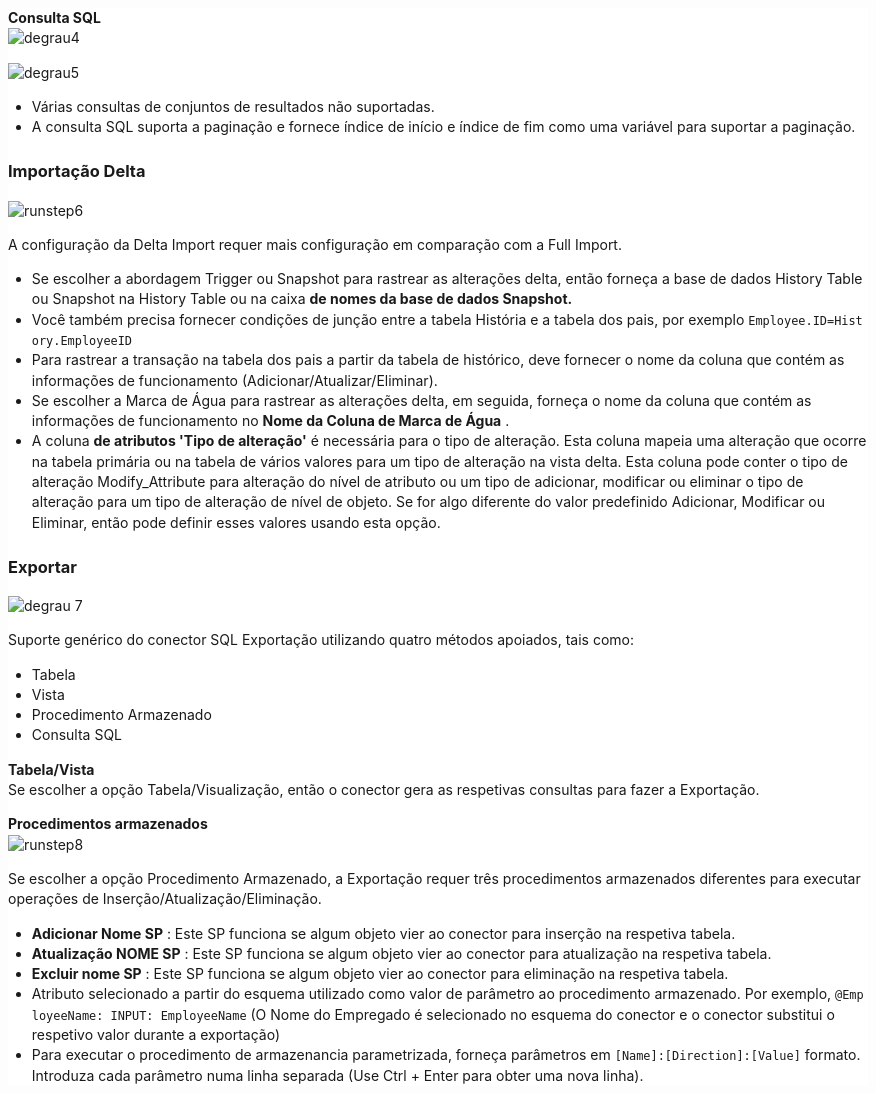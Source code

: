 **Consulta SQL**  
![degrau4](./media/microsoft-identity-manager-2016-connector-genericsql/runstep4.png)

![degrau5](./media/microsoft-identity-manager-2016-connector-genericsql/runstep5.png)

* Várias consultas de conjuntos de resultados não suportadas.
* A consulta SQL suporta a paginação e fornece índice de início e índice de fim como uma variável para suportar a paginação.

### <a name="delta-import"></a>Importação Delta
![runstep6](./media/microsoft-identity-manager-2016-connector-genericsql/runstep6.png)

A configuração da Delta Import requer mais configuração em comparação com a Full Import.

* Se escolher a abordagem Trigger ou Snapshot para rastrear as alterações delta, então forneça a base de dados History Table ou Snapshot na History Table ou na caixa **de nomes da base de dados Snapshot.**
* Você também precisa fornecer condições de junção entre a tabela História e a tabela dos pais, por exemplo `Employee.ID=History.EmployeeID`
* Para rastrear a transação na tabela dos pais a partir da tabela de histórico, deve fornecer o nome da coluna que contém as informações de funcionamento (Adicionar/Atualizar/Eliminar).
* Se escolher a Marca de Água para rastrear as alterações delta, em seguida, forneça o nome da coluna que contém as informações de funcionamento no **Nome da Coluna de Marca de Água** .
* A coluna **de atributos 'Tipo de alteração'** é necessária para o tipo de alteração. Esta coluna mapeia uma alteração que ocorre na tabela primária ou na tabela de vários valores para um tipo de alteração na vista delta. Esta coluna pode conter o tipo de alteração Modify_Attribute para alteração do nível de atributo ou um tipo de adicionar, modificar ou eliminar o tipo de alteração para um tipo de alteração de nível de objeto. Se for algo diferente do valor predefinido Adicionar, Modificar ou Eliminar, então pode definir esses valores usando esta opção.

### <a name="export"></a>Exportar
![degrau 7](./media/microsoft-identity-manager-2016-connector-genericsql/runstep7.png)

Suporte genérico do conector SQL Exportação utilizando quatro métodos apoiados, tais como:

* Tabela
* Vista
* Procedimento Armazenado
* Consulta SQL

**Tabela/Vista**  
Se escolher a opção Tabela/Visualização, então o conector gera as respetivas consultas para fazer a Exportação.

**Procedimentos armazenados**  
![runstep8](./media/microsoft-identity-manager-2016-connector-genericsql/runstep8.png)

Se escolher a opção Procedimento Armazenado, a Exportação requer três procedimentos armazenados diferentes para executar operações de Inserção/Atualização/Eliminação.

* **Adicionar Nome SP** : Este SP funciona se algum objeto vier ao conector para inserção na respetiva tabela.
* **Atualização NOME SP** : Este SP funciona se algum objeto vier ao conector para atualização na respetiva tabela.
* **Excluir nome SP** : Este SP funciona se algum objeto vier ao conector para eliminação na respetiva tabela.
* Atributo selecionado a partir do esquema utilizado como valor de parâmetro ao procedimento armazenado. Por exemplo, `@EmployeeName: INPUT: EmployeeName` (O Nome do Empregado é selecionado no esquema do conector e o conector substitui o respetivo valor durante a exportação)
* Para executar o procedimento de armazenancia parametrizada, forneça parâmetros em `[Name]:[Direction]:[Value]` formato. Introduza cada parâmetro numa linha separada (Use Ctrl + Enter para obter uma nova linha).

